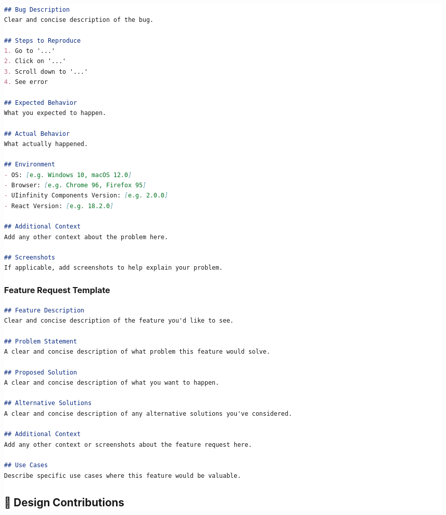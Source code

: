```markdown
## Bug Description
Clear and concise description of the bug.

## Steps to Reproduce
1. Go to '...'
2. Click on '...'
3. Scroll down to '...'
4. See error

## Expected Behavior
What you expected to happen.

## Actual Behavior
What actually happened.

## Environment
- OS: [e.g. Windows 10, macOS 12.0]
- Browser: [e.g. Chrome 96, Firefox 95]
- UIinfinity Components Version: [e.g. 2.0.0]
- React Version: [e.g. 18.2.0]

## Additional Context
Add any other context about the problem here.

## Screenshots
If applicable, add screenshots to help explain your problem.
```

### Feature Request Template

```markdown
## Feature Description
Clear and concise description of the feature you'd like to see.

## Problem Statement
A clear and concise description of what problem this feature would solve.

## Proposed Solution
A clear and concise description of what you want to happen.

## Alternative Solutions
A clear and concise description of any alternative solutions you've considered.

## Additional Context
Add any other context or screenshots about the feature request here.

## Use Cases
Describe specific use cases where this feature would be valuable.
```

## 🎨 Design Contributions
